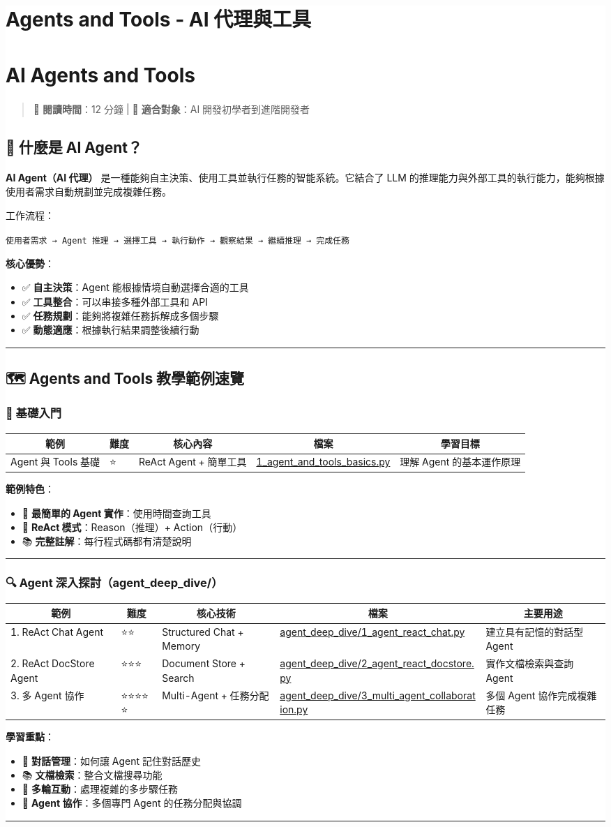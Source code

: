 # Agents and Tools - AI 代理與工具
# AI Agents and Tools

> 📖 **閱讀時間**：12 分鐘 | 🎯 **適合對象**：AI 開發初學者到進階開發者

## 🤖 什麼是 AI Agent？

**AI Agent（AI 代理）** 是一種能夠自主決策、使用工具並執行任務的智能系統。它結合了 LLM 的推理能力與外部工具的執行能力，能夠根據使用者需求自動規劃並完成複雜任務。

工作流程：
```
使用者需求 → Agent 推理 → 選擇工具 → 執行動作 → 觀察結果 → 繼續推理 → 完成任務
```

**核心優勢**：
- ✅ **自主決策**：Agent 能根據情境自動選擇合適的工具
- ✅ **工具整合**：可以串接多種外部工具和 API
- ✅ **任務規劃**：能夠將複雜任務拆解成多個步驟
- ✅ **動態適應**：根據執行結果調整後續行動

---

## 🗺️ Agents and Tools 教學範例速覽

### 📝 基礎入門

| 範例 | 難度 | 核心內容 | 檔案 | 學習目標 |
|------|------|----------|------|----------|
| Agent 與 Tools 基礎 | ⭐ | ReAct Agent + 簡單工具 | [1_agent_and_tools_basics.py](1_agent_and_tools_basics.py) | 理解 Agent 的基本運作原理 |

**範例特色**：
- 🎯 **最簡單的 Agent 實作**：使用時間查詢工具
- 🧠 **ReAct 模式**：Reason（推理）+ Action（行動）
- 📚 **完整註解**：每行程式碼都有清楚說明

---

### 🔍 Agent 深入探討（agent_deep_dive/）

| 範例 | 難度 | 核心技術 | 檔案 | 主要用途 |
|------|------|----------|------|----------|
| 1. ReAct Chat Agent | ⭐⭐ | Structured Chat + Memory | [agent_deep_dive/1_agent_react_chat.py](agent_deep_dive/1_agent_react_chat.py) | 建立具有記憶的對話型 Agent |
| 2. ReAct DocStore Agent | ⭐⭐⭐ | Document Store + Search | [agent_deep_dive/2_agent_react_docstore.py](agent_deep_dive/2_agent_react_docstore.py) | 實作文檔檢索與查詢 Agent |
| 3. 多 Agent 協作 | ⭐⭐⭐⭐⭐ | Multi-Agent + 任務分配 | [agent_deep_dive/3_multi_agent_collaboration.py](agent_deep_dive/3_multi_agent_collaboration.py) | 多個 Agent 協作完成複雜任務 |

**學習重點**：
- 💬 **對話管理**：如何讓 Agent 記住對話歷史
- 📚 **文檔檢索**：整合文檔搜尋功能
- 🔄 **多輪互動**：處理複雜的多步驟任務
- 🤝 **Agent 協作**：多個專門 Agent 的任務分配與協調

---